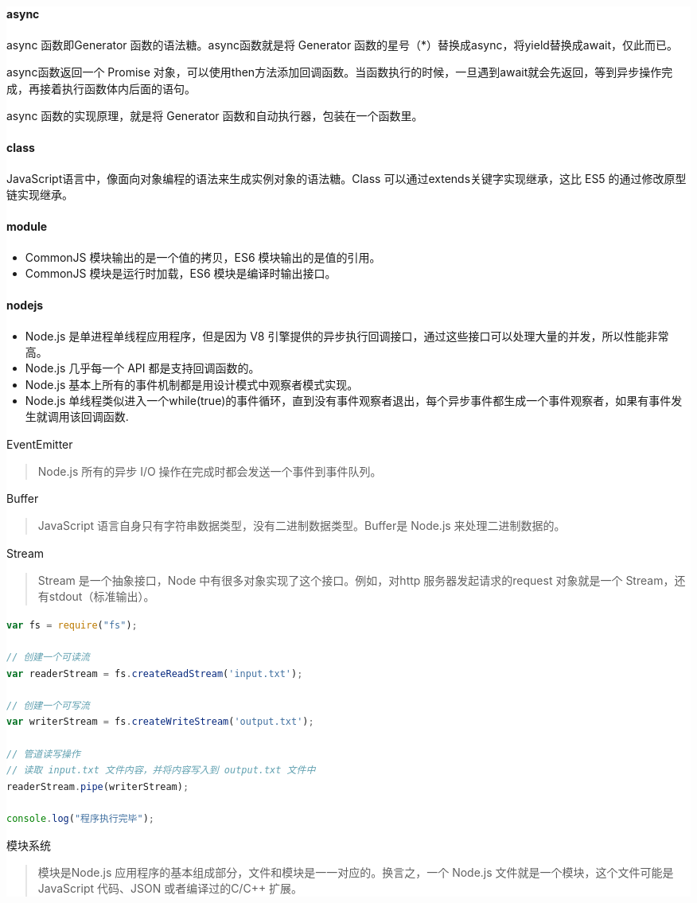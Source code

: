 
#### async

async 函数即Generator 函数的语法糖。async函数就是将 Generator 函数的星号（*）替换成async，将yield替换成await，仅此而已。

async函数返回一个 Promise 对象，可以使用then方法添加回调函数。当函数执行的时候，一旦遇到await就会先返回，等到异步操作完成，再接着执行函数体内后面的语句。

async 函数的实现原理，就是将 Generator 函数和自动执行器，包装在一个函数里。


#### class

JavaScript语言中，像面向对象编程的语法来生成实例对象的语法糖。Class 可以通过extends关键字实现继承，这比 ES5 的通过修改原型链实现继承。


#### module


- CommonJS 模块输出的是一个值的拷贝，ES6 模块输出的是值的引用。
- CommonJS 模块是运行时加载，ES6 模块是编译时输出接口。


#### nodejs

- Node.js 是单进程单线程应用程序，但是因为 V8 引擎提供的异步执行回调接口，通过这些接口可以处理大量的并发，所以性能非常高。
- Node.js 几乎每一个 API 都是支持回调函数的。
- Node.js 基本上所有的事件机制都是用设计模式中观察者模式实现。
- Node.js 单线程类似进入一个while(true)的事件循环，直到没有事件观察者退出，每个异步事件都生成一个事件观察者，如果有事件发生就调用该回调函数.

EventEmitter

> Node.js 所有的异步 I/O 操作在完成时都会发送一个事件到事件队列。

Buffer
> JavaScript 语言自身只有字符串数据类型，没有二进制数据类型。Buffer是 Node.js 来处理二进制数据的。

Stream

> Stream 是一个抽象接口，Node 中有很多对象实现了这个接口。例如，对http 服务器发起请求的request 对象就是一个 Stream，还有stdout（标准输出）。

```javascript
var fs = require("fs");

// 创建一个可读流
var readerStream = fs.createReadStream('input.txt');

// 创建一个可写流
var writerStream = fs.createWriteStream('output.txt');

// 管道读写操作
// 读取 input.txt 文件内容，并将内容写入到 output.txt 文件中
readerStream.pipe(writerStream);

console.log("程序执行完毕");
```

模块系统
> 模块是Node.js 应用程序的基本组成部分，文件和模块是一一对应的。换言之，一个 Node.js 文件就是一个模块，这个文件可能是JavaScript 代码、JSON 或者编译过的C/C++ 扩展。
